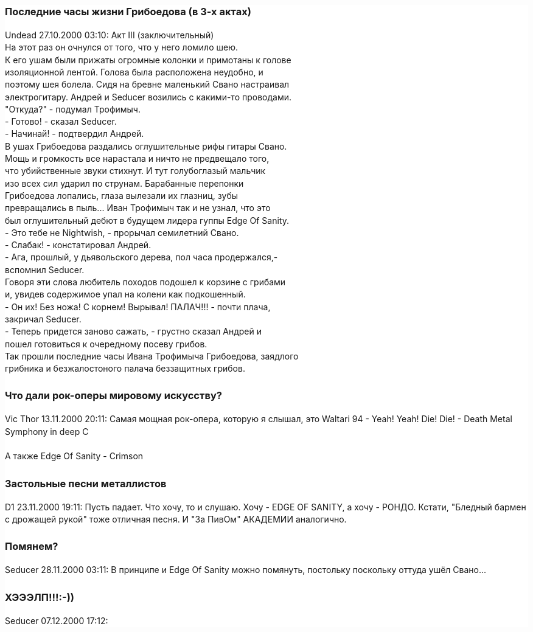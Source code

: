 ### Последние часы жизни Грибоедова (в 3-х актах)

Undead 27.10.2000 03:10:
Акт III (заключительный)<BR> На этот раз он очнулся от того, что у него ломило шею.<BR>К его ушам были прижаты огромные колонки и примотаны к голове<BR>изоляционной лентой. Голова была расположена неудобно, и<BR>поэтому шея болела. Сидя на бревне маленький Свано настраивал<BR>электрогитару. Андрей и Seducer возились с какими-то проводами.<BR>"Откуда?" - подумал Трофимыч.<BR>- Готово! - сказал Seducer.<BR>- Начинай! - подтвердил Андрей.<BR>В ушах Грибоедова раздались оглушительные рифы гитары Свано.<BR>Мощь и громкость все нарастала и ничто не предвещало того,<BR>что убийственные звуки стихнут. И тут голубоглазый мальчик<BR>изо всех сил ударил по струнам. Барабанные перепонки<BR>Грибоедова лопались, глаза вылезали их глазниц, зубы<BR>превращались в пыль... Иван Трофимыч так и не узнал, что это<BR>был оглушительный дебют в будущем лидера гуппы Edge Of Sanity.<BR>- Это тебе не Nightwish, - прорычал семилетний Свано.<BR>- Слабак! - констатировал Андрей.<BR>- Ага, прошлый, у дьявольского дерева, пол часа продержался,-<BR>вспомнил Seducer.<BR>Говоря эти слова любитель походов подошел к корзине с грибами<BR>и, увидев содержимое упал на колени как подкошенный.<BR>- Он их! Без ножа! С корнем! Вырывал! ПАЛАЧ!!! - почти плача,<BR>закричал Seducer.<BR>- Теперь придется заново сажать, - грустно сказал Андрей и<BR>пошел готовиться к очередному посеву грибов.<BR> Так прошли последние часы Ивана Трофимыча Грибоедова, заядлого<BR>грибника и безжалостоного палача беззащитных грибов.

### Что дали рок-оперы мировому искусству?

Vic Thor 13.11.2000 20:11:
Самая мощная рок-опера, которую я слышал, это Waltari 94 - Yeah! Yeah! Die! Die! - Death Metal Symphony in deep C<BR><BR>А также Edge Of Sanity - Crimson

### Застольные песни металлистов

D1 23.11.2000 19:11:
Пусть падает. Что хочу, то и слушаю. Хочу - EDGE OF SANITY, а хочу - РОНДО. Кстати, "Бледный бармен с дрожащей рукой" тоже отличная песня. И "За ПивОм" АКАДЕМИИ аналогично.

### Помянем?

Seducer 28.11.2000 03:11:
В принципе и Edge Of Sanity можно помянуть, постольку поскольку оттуда ушёл Свано...

### ХЭЭЭЛП!!!:-))

Seducer 07.12.2000 17:12: